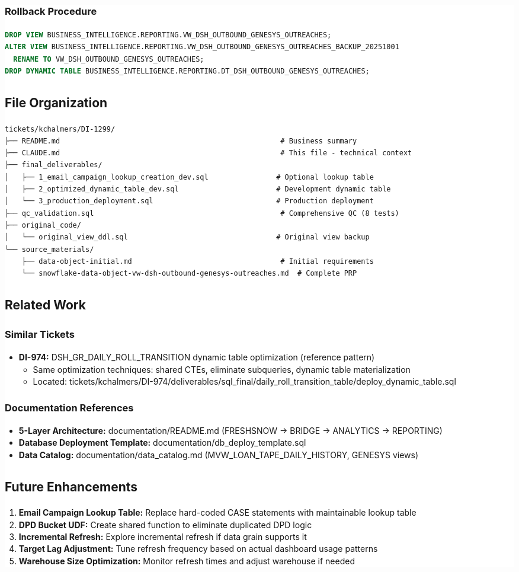 ### Rollback Procedure

```sql
DROP VIEW BUSINESS_INTELLIGENCE.REPORTING.VW_DSH_OUTBOUND_GENESYS_OUTREACHES;
ALTER VIEW BUSINESS_INTELLIGENCE.REPORTING.VW_DSH_OUTBOUND_GENESYS_OUTREACHES_BACKUP_20251001
  RENAME TO VW_DSH_OUTBOUND_GENESYS_OUTREACHES;
DROP DYNAMIC TABLE BUSINESS_INTELLIGENCE.REPORTING.DT_DSH_OUTBOUND_GENESYS_OUTREACHES;
```

## File Organization

```
tickets/kchalmers/DI-1299/
├── README.md                                                    # Business summary
├── CLAUDE.md                                                    # This file - technical context
├── final_deliverables/
│   ├── 1_email_campaign_lookup_creation_dev.sql                # Optional lookup table
│   ├── 2_optimized_dynamic_table_dev.sql                       # Development dynamic table
│   └── 3_production_deployment.sql                             # Production deployment
├── qc_validation.sql                                            # Comprehensive QC (8 tests)
├── original_code/
│   └── original_view_ddl.sql                                   # Original view backup
└── source_materials/
    ├── data-object-initial.md                                   # Initial requirements
    └── snowflake-data-object-vw-dsh-outbound-genesys-outreaches.md  # Complete PRP
```

## Related Work

### Similar Tickets

- **DI-974:** DSH_GR_DAILY_ROLL_TRANSITION dynamic table optimization (reference pattern)
  - Same optimization techniques: shared CTEs, eliminate subqueries, dynamic table materialization
  - Located: tickets/kchalmers/DI-974/deliverables/sql_final/daily_roll_transition_table/deploy_dynamic_table.sql

### Documentation References

- **5-Layer Architecture:** documentation/README.md (FRESHSNOW → BRIDGE → ANALYTICS → REPORTING)
- **Database Deployment Template:** documentation/db_deploy_template.sql
- **Data Catalog:** documentation/data_catalog.md (MVW_LOAN_TAPE_DAILY_HISTORY, GENESYS views)

## Future Enhancements

1. **Email Campaign Lookup Table:** Replace hard-coded CASE statements with maintainable lookup table
2. **DPD Bucket UDF:** Create shared function to eliminate duplicated DPD logic
3. **Incremental Refresh:** Explore incremental refresh if data grain supports it
4. **Target Lag Adjustment:** Tune refresh frequency based on actual dashboard usage patterns
5. **Warehouse Size Optimization:** Monitor refresh times and adjust warehouse if needed
